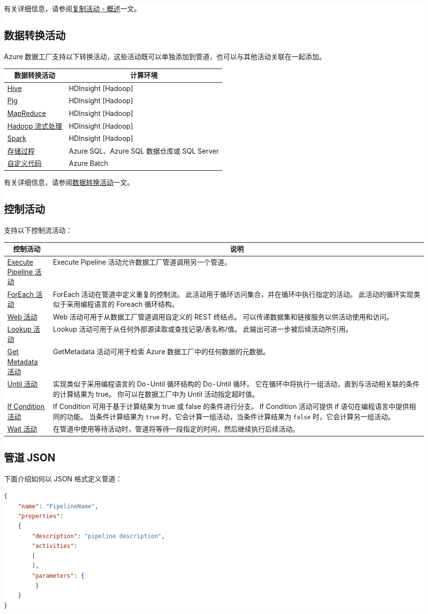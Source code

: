 有关详细信息，请参阅[复制活动 - 概述](copy-activity-overview.md)一文。

## <a name="data-transformation-activities"></a>数据转换活动
Azure 数据工厂支持以下转换活动，这些活动既可以单独添加到管道，也可以与其他活动关联在一起添加。

数据转换活动 | 计算环境
---------------------------- | -------------------
[Hive](transform-data-using-hadoop-hive.md) | HDInsight [Hadoop]
[Pig](transform-data-using-hadoop-pig.md) | HDInsight [Hadoop]
[MapReduce](transform-data-using-hadoop-map-reduce.md) | HDInsight [Hadoop]
[Hadoop 流式处理](transform-data-using-hadoop-streaming.md) | HDInsight [Hadoop]
[Spark](transform-data-using-spark.md) | HDInsight [Hadoop]
[存储过程](transform-data-using-stored-procedure.md) | Azure SQL、Azure SQL 数据仓库或 SQL Server
[自定义代码](transform-data-using-dotnet-custom-activity.md) | Azure Batch

有关详细信息，请参阅[数据转换活动](transform-data.md)一文。

## <a name="control-activities"></a>控制活动
支持以下控制流活动：

控制活动 | 说明
---------------- | -----------
[Execute Pipeline 活动](control-flow-execute-pipeline-activity.md) | Execute Pipeline 活动允许数据工厂管道调用另一个管道。
[ForEach 活动](control-flow-for-each-activity.md) | ForEach 活动在管道中定义重复的控制流。 此活动用于循环访问集合，并在循环中执行指定的活动。 此活动的循环实现类似于采用编程语言的 Foreach 循环结构。
[Web 活动](control-flow-web-activity.md) | Web 活动可用于从数据工厂管道调用自定义的 REST 终结点。 可以传递数据集和链接服务以供活动使用和访问。
[Lookup 活动](control-flow-lookup-activity.md) | Lookup 活动可用于从任何外部源读取或查找记录/表名称/值。 此输出可进一步被后续活动所引用。
[Get Metadata 活动](control-flow-get-metadata-activity.md) | GetMetadata 活动可用于检索 Azure 数据工厂中的任何数据的元数据。
[Until 活动](control-flow-until-activity.md) | 实现类似于采用编程语言的 Do-Until 循环结构的 Do-Until 循环。 它在循环中将执行一组活动，直到与活动相关联的条件的计算结果为 true。 你可以在数据工厂中为 Until 活动指定超时值。
[If Condition 活动](control-flow-if-condition-activity.md) | If Condition 可用于基于计算结果为 true 或 false 的条件进行分支。 If Condition 活动可提供 if 语句在编程语言中提供相同的功能。 当条件计算结果为 `true` 时，它会计算一组活动，当条件计算结果为 `false` 时，它会计算另一组活动。
[Wait 活动](control-flow-wait-activity.md) | 在管道中使用等待活动时，管道将等待一段指定的时间，然后继续执行后续活动。

## <a name="pipeline-json"></a>管道 JSON
下面介绍如何以 JSON 格式定义管道：

```json
{
    "name": "PipelineName",
    "properties":
    {
        "description": "pipeline description",
        "activities":
        [
        ],
        "parameters": {
         }
    }
}
```

